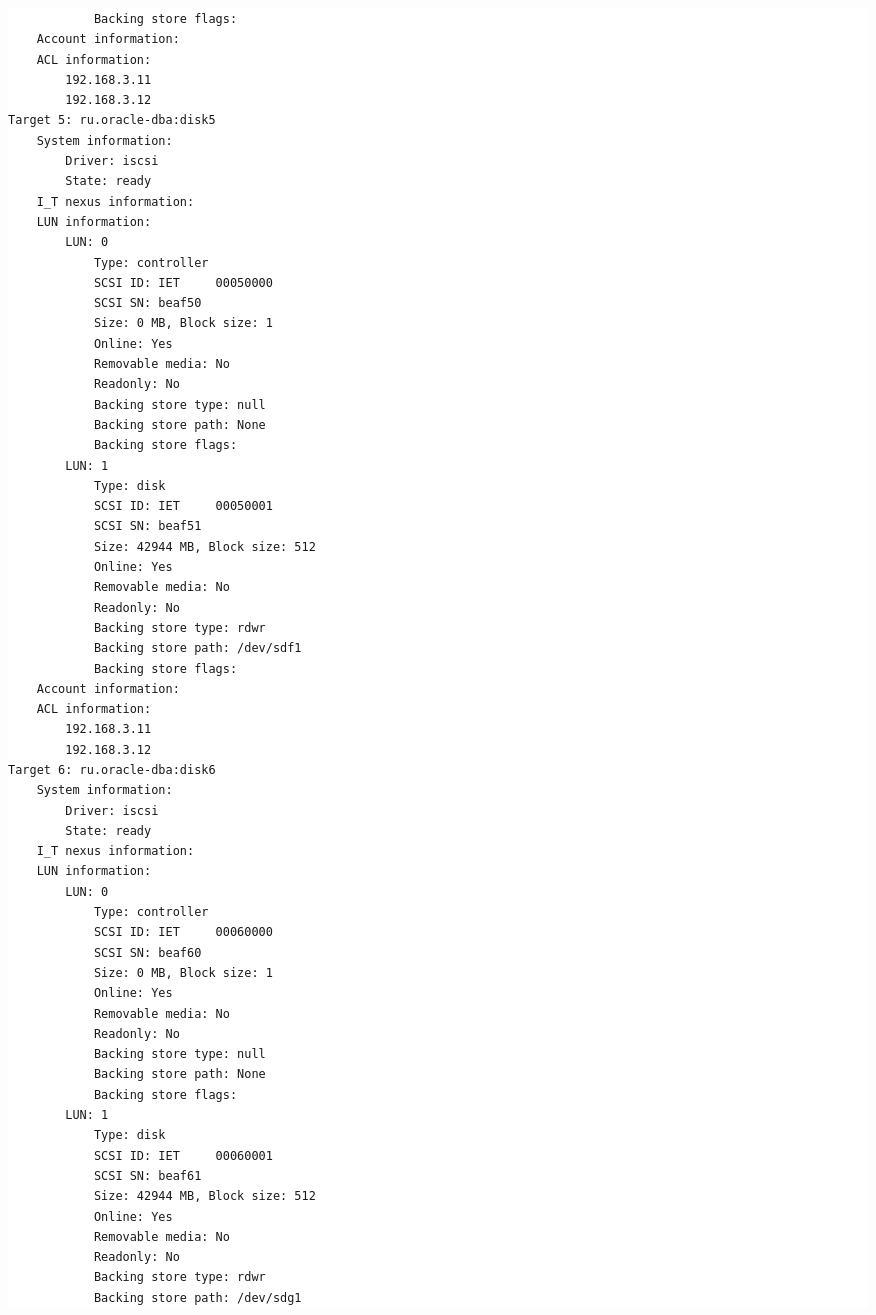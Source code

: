 	            Backing store flags:
	    Account information:
	    ACL information:
	        192.168.3.11
	        192.168.3.12
	Target 5: ru.oracle-dba:disk5
	    System information:
	        Driver: iscsi
	        State: ready
	    I_T nexus information:
	    LUN information:
	        LUN: 0
	            Type: controller
	            SCSI ID: IET     00050000
	            SCSI SN: beaf50
	            Size: 0 MB, Block size: 1
	            Online: Yes
	            Removable media: No
	            Readonly: No
	            Backing store type: null
	            Backing store path: None
	            Backing store flags:
	        LUN: 1
	            Type: disk
	            SCSI ID: IET     00050001
	            SCSI SN: beaf51
	            Size: 42944 MB, Block size: 512
	            Online: Yes
	            Removable media: No
	            Readonly: No
	            Backing store type: rdwr
	            Backing store path: /dev/sdf1
	            Backing store flags:
	    Account information:
	    ACL information:
	        192.168.3.11
	        192.168.3.12
	Target 6: ru.oracle-dba:disk6
	    System information:
	        Driver: iscsi
	        State: ready
	    I_T nexus information:
	    LUN information:
	        LUN: 0
	            Type: controller
	            SCSI ID: IET     00060000
	            SCSI SN: beaf60
	            Size: 0 MB, Block size: 1
	            Online: Yes
	            Removable media: No
	            Readonly: No
	            Backing store type: null
	            Backing store path: None
	            Backing store flags:
	        LUN: 1
	            Type: disk
	            SCSI ID: IET     00060001
	            SCSI SN: beaf61
	            Size: 42944 MB, Block size: 512
	            Online: Yes
	            Removable media: No
	            Readonly: No
	            Backing store type: rdwr
	            Backing store path: /dev/sdg1